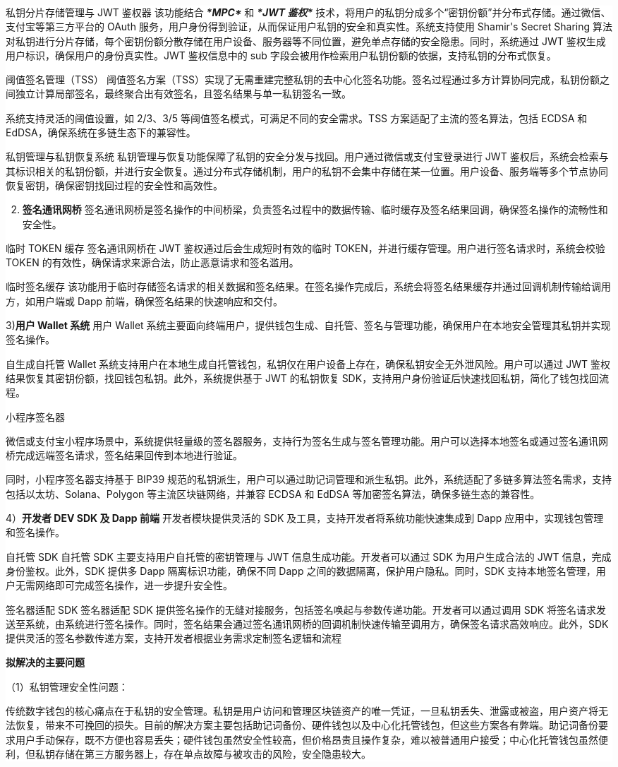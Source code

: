 私钥分片存储管理与 JWT 鉴权器
	该功能结合 ***\*MPC\**** 和 ***\*JWT 鉴权\**** 技术，将用户的私钥分成多个“密钥份额”并分布式存储。通过微信、支付宝等第三方平台的 OAuth 服务，用户身份得到验证，从而保证用户私钥的安全和真实性。系统支持使用 Shamir's Secret Sharing 算法对私钥进行分片存储，每个密钥份额分散存储在用户设备、服务器等不同位置，避免单点存储的安全隐患。同时，系统通过 JWT 鉴权生成用户标识，确保用户的身份真实性。JWT 鉴权信息中的 sub 字段会被用作检索用户私钥份额的依据，支持私钥的分布式恢复。

阈值签名管理（TSS）
	阈值签名方案（TSS）实现了无需重建完整私钥的去中心化签名功能。签名过程通过多方计算协同完成，私钥份额之间独立计算局部签名，最终聚合出有效签名，且签名结果与单一私钥签名一致。

系统支持灵活的阈值设置，如 2/3、3/5 等阈值签名模式，可满足不同的安全需求。TSS 方案适配了主流的签名算法，包括 ECDSA 和 EdDSA，确保系统在多链生态下的兼容性。

私钥管理与私钥恢复系统
	私钥管理与恢复功能保障了私钥的安全分发与找回。用户通过微信或支付宝登录进行 JWT 鉴权后，系统会检索与其标识相关的私钥份额，并进行安全恢复。通过分布式存储机制，用户的私钥不会集中存储在某一位置。用户设备、服务端等多个节点协同恢复密钥，确保密钥找回过程的安全性和高效性。

 

2) **签名通讯网桥**
	签名通讯网桥是签名操作的中间桥梁，负责签名过程中的数据传输、临时缓存及签名结果回调，确保签名操作的流畅性和安全性。

临时 TOKEN 缓存
	签名通讯网桥在 JWT 鉴权通过后会生成短时有效的临时 TOKEN，并进行缓存管理。用户进行签名请求时，系统会校验 TOKEN 的有效性，确保请求来源合法，防止恶意请求和签名滥用。

临时签名缓存
	该功能用于临时存储签名请求的相关数据和签名结果。在签名操作完成后，系统会将签名结果缓存并通过回调机制传输给调用方，如用户端或 Dapp 前端，确保签名结果的快速响应和交付。

 

3)**用户 Wallet 系统**
	用户 Wallet 系统主要面向终端用户，提供钱包生成、自托管、签名与管理功能，确保用户在本地安全管理其私钥并实现签名操作。

自生成自托管 Wallet
	系统支持用户在本地生成自托管钱包，私钥仅在用户设备上存在，确保私钥安全无外泄风险。用户可以通过 JWT 鉴权结果恢复其密钥份额，找回钱包私钥。此外，系统提供基于 JWT 的私钥恢复 SDK，支持用户身份验证后快速找回私钥，简化了钱包找回流程。

小程序签名器

微信或支付宝小程序场景中，系统提供轻量级的签名器服务，支持行为签名生成与签名管理功能。用户可以选择本地签名或通过签名通讯网桥完成远端签名请求，签名结果回传到本地进行验证。

同时，小程序签名器支持基于 BIP39 规范的私钥派生，用户可以通过助记词管理和派生私钥。此外，系统适配了多链多算法签名需求，支持包括以太坊、Solana、Polygon 等主流区块链网络，并兼容 ECDSA 和 EdDSA 等加密签名算法，确保多链生态的兼容性。

 

4）**开发者 DEV SDK 及 Dapp 前端**
	开发者模块提供灵活的 SDK 及工具，支持开发者将系统功能快速集成到 Dapp 应用中，实现钱包管理和签名操作。

自托管 SDK
	自托管 SDK 主要支持用户自托管的密钥管理与 JWT 信息生成功能。开发者可以通过 SDK 为用户生成合法的 JWT 信息，完成身份鉴权。此外，SDK 提供多 Dapp 隔离标识功能，确保不同 Dapp 之间的数据隔离，保护用户隐私。同时，SDK 支持本地签名管理，用户无需网络即可完成签名操作，进一步提升安全性。

签名器适配 SDK
	签名器适配 SDK 提供签名操作的无缝对接服务，包括签名唤起与参数传递功能。开发者可以通过调用 SDK 将签名请求发送至系统，由系统进行签名操作。同时，签名结果会通过签名通讯网桥的回调机制快速传输至调用方，确保签名请求高效响应。此外，SDK 提供灵活的签名参数传递方案，支持开发者根据业务需求定制签名逻辑和流程

 

 **拟解决的主要问题**

（1）私钥管理安全性问题：

​	传统数字钱包的核心痛点在于私钥的安全管理。私钥是用户访问和管理区块链资产的唯一凭证，一旦私钥丢失、泄露或被盗，用户资产将无法恢复，带来不可挽回的损失。目前的解决方案主要包括助记词备份、硬件钱包以及中心化托管钱包，但这些方案各有弊端。助记词备份要求用户手动保存，既不方便也容易丢失；硬件钱包虽然安全性较高，但价格昂贵且操作复杂，难以被普通用户接受；中心化托管钱包虽然便利，但私钥存储在第三方服务器上，存在单点故障与被攻击的风险，安全隐患较大。

